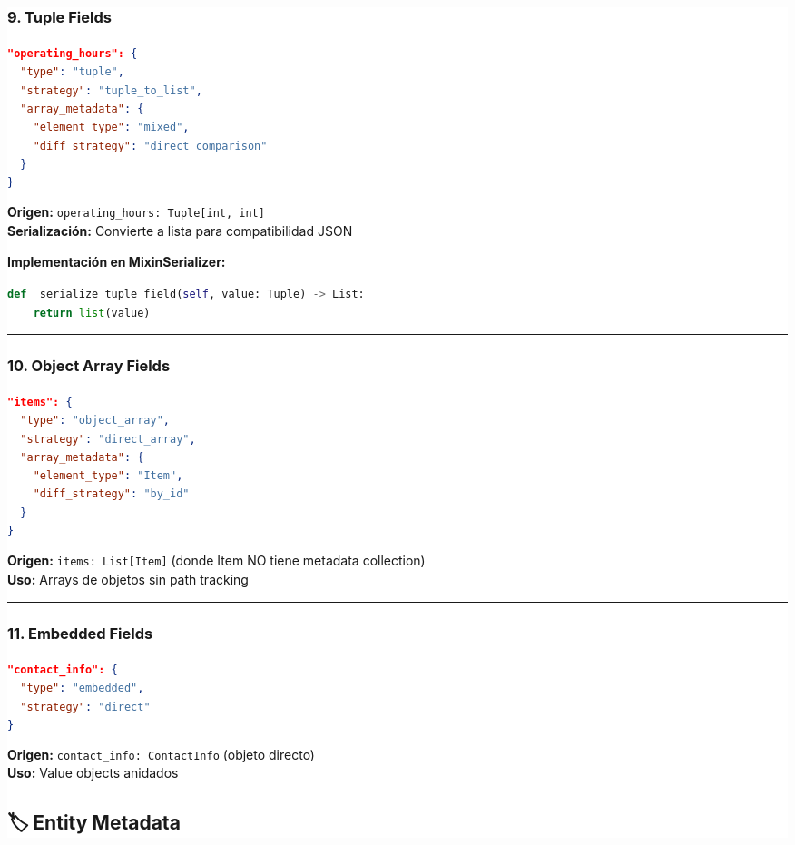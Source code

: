 
### 9. Tuple Fields
```json
"operating_hours": {
  "type": "tuple",
  "strategy": "tuple_to_list",
  "array_metadata": {
    "element_type": "mixed",
    "diff_strategy": "direct_comparison"
  }
}
```

**Origen:** `operating_hours: Tuple[int, int]`  
**Serialización:** Convierte a lista para compatibilidad JSON

**Implementación en MixinSerializer:**
```python
def _serialize_tuple_field(self, value: Tuple) -> List:
    return list(value)
```

---

### 10. Object Array Fields
```json
"items": {
  "type": "object_array",
  "strategy": "direct_array",
  "array_metadata": {
    "element_type": "Item",
    "diff_strategy": "by_id"
  }
}
```

**Origen:** `items: List[Item]` (donde Item NO tiene metadata collection)  
**Uso:** Arrays de objetos sin path tracking

---

### 11. Embedded Fields
```json
"contact_info": {
  "type": "embedded",
  "strategy": "direct"
}
```

**Origen:** `contact_info: ContactInfo` (objeto directo)  
**Uso:** Value objects anidados

## 🏷️ Entity Metadata
